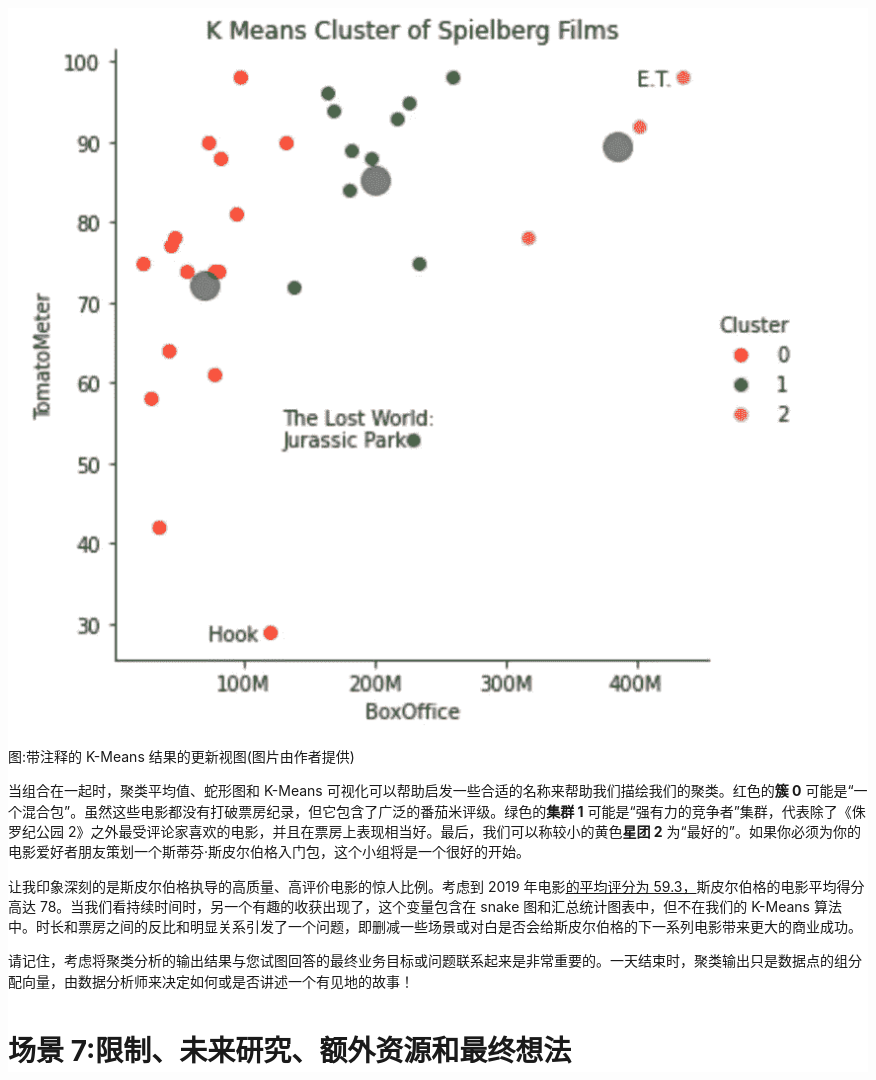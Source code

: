 ![](img/5f5d0bfffd953cd04072f55d8670adad.png)

图:带注释的 K-Means 结果的更新视图(图片由作者提供)

当组合在一起时，聚类平均值、蛇形图和 K-Means 可视化可以帮助启发一些合适的名称来帮助我们描绘我们的聚类。红色的**簇 0** 可能是“一个混合包”。虽然这些电影都没有打破票房纪录，但它包含了广泛的番茄米评级。绿色的**集群 1** 可能是“强有力的竞争者”集群，代表除了《侏罗纪公园 2》之外最受评论家喜欢的电影，并且在票房上表现相当好。最后，我们可以称较小的黄色**星团 2** 为“最好的”。如果你必须为你的电影爱好者朋友策划一个斯蒂芬·斯皮尔伯格入门包，这个小组将是一个很好的开始。

让我印象深刻的是斯皮尔伯格执导的高质量、高评价电影的惊人比例。考虑到 2019 年电影[的平均评分为 59.3，](https://morningconsult.com/2019/10/29/rotten-tomatoes-scores-continue-to-freshen-what-does-this-mean-for-movies/)斯皮尔伯格的电影平均得分高达 78。当我们看持续时间时，另一个有趣的收获出现了，这个变量包含在 snake 图和汇总统计图表中，但不在我们的 K-Means 算法中。时长和票房之间的反比和明显关系引发了一个问题，即删减一些场景或对白是否会给斯皮尔伯格的下一系列电影带来更大的商业成功。

请记住，考虑将聚类分析的输出结果与您试图回答的最终业务目标或问题联系起来是非常重要的。一天结束时，聚类输出只是数据点的组分配向量，由数据分析师来决定如何或是否讲述一个有见地的故事！

# 场景 7:限制、未来研究、额外资源和最终想法
